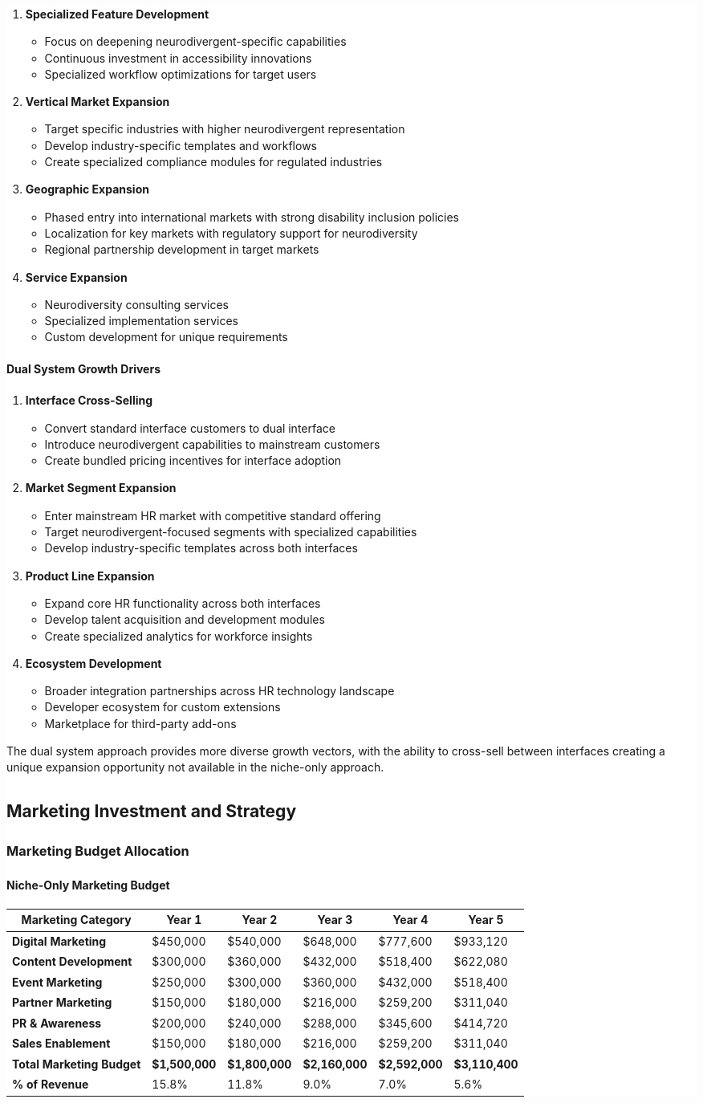 1. **Specialized Feature Development**
   - Focus on deepening neurodivergent-specific capabilities
   - Continuous investment in accessibility innovations
   - Specialized workflow optimizations for target users

2. **Vertical Market Expansion**
   - Target specific industries with higher neurodivergent representation
   - Develop industry-specific templates and workflows
   - Create specialized compliance modules for regulated industries

3. **Geographic Expansion**
   - Phased entry into international markets with strong disability inclusion policies
   - Localization for key markets with regulatory support for neurodiversity
   - Regional partnership development in target markets

4. **Service Expansion**
   - Neurodiversity consulting services
   - Specialized implementation services
   - Custom development for unique requirements

#### Dual System Growth Drivers

1. **Interface Cross-Selling**
   - Convert standard interface customers to dual interface
   - Introduce neurodivergent capabilities to mainstream customers
   - Create bundled pricing incentives for interface adoption

2. **Market Segment Expansion**
   - Enter mainstream HR market with competitive standard offering
   - Target neurodivergent-focused segments with specialized capabilities
   - Develop industry-specific templates across both interfaces

3. **Product Line Expansion**
   - Expand core HR functionality across both interfaces
   - Develop talent acquisition and development modules
   - Create specialized analytics for workforce insights

4. **Ecosystem Development**
   - Broader integration partnerships across HR technology landscape
   - Developer ecosystem for custom extensions
   - Marketplace for third-party add-ons

The dual system approach provides more diverse growth vectors, with the ability to cross-sell between interfaces creating a unique expansion opportunity not available in the niche-only approach.

## Marketing Investment and Strategy

### Marketing Budget Allocation

#### Niche-Only Marketing Budget

| Marketing Category | Year 1 | Year 2 | Year 3 | Year 4 | Year 5 |
|-------------------|--------|--------|--------|--------|--------|
| **Digital Marketing** | $450,000 | $540,000 | $648,000 | $777,600 | $933,120 |
| **Content Development** | $300,000 | $360,000 | $432,000 | $518,400 | $622,080 |
| **Event Marketing** | $250,000 | $300,000 | $360,000 | $432,000 | $518,400 |
| **Partner Marketing** | $150,000 | $180,000 | $216,000 | $259,200 | $311,040 |
| **PR & Awareness** | $200,000 | $240,000 | $288,000 | $345,600 | $414,720 |
| **Sales Enablement** | $150,000 | $180,000 | $216,000 | $259,200 | $311,040 |
| **Total Marketing Budget** | **$1,500,000** | **$1,800,000** | **$2,160,000** | **$2,592,000** | **$3,110,400** |
| **% of Revenue** | 15.8% | 11.8% | 9.0% | 7.0% | 5.6% |
